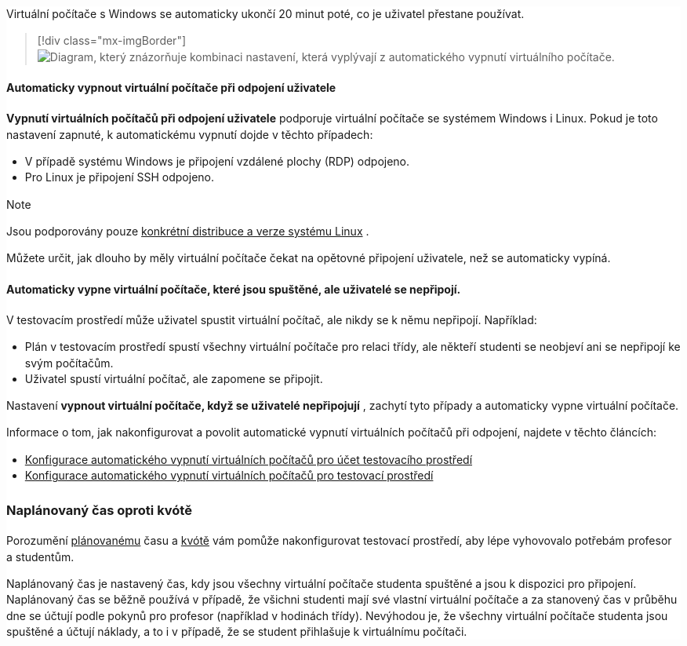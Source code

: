 Virtuální počítače s Windows se automaticky ukončí 20 minut poté, co je uživatel přestane používat. 
 
> [!div class="mx-imgBorder"]
> ![Diagram, který znázorňuje kombinaci nastavení, která vyplývají z automatického vypnutí virtuálního počítače.](./media/cost-management-guide/vm-idle-diagram.png)

#### <a name="automatically-shut-down-virtual-machines-when-users-disconnect"></a>Automaticky vypnout virtuální počítače při odpojení uživatele
 
**Vypnutí virtuálních počítačů při odpojení uživatele** podporuje virtuální počítače se systémem Windows i Linux. Pokud je toto nastavení zapnuté, k automatickému vypnutí dojde v těchto případech:
 
* V případě systému Windows je připojení vzdálené plochy (RDP) odpojeno.
* Pro Linux je připojení SSH odpojeno.
 
> [!NOTE]
> Jsou podporovány pouze [konkrétní distribuce a verze systému Linux](../virtual-machines/extensions/diagnostics-linux.md#supported-linux-distributions) .
 
Můžete určit, jak dlouho by měly virtuální počítače čekat na opětovné připojení uživatele, než se automaticky vypíná. 

#### <a name="automatically-shut-down-virtual-machines-that-are-started-but-users-dont-connect"></a>Automaticky vypne virtuální počítače, které jsou spuštěné, ale uživatelé se nepřipojí.
 
V testovacím prostředí může uživatel spustit virtuální počítač, ale nikdy se k němu nepřipojí. Například:
 
* Plán v testovacím prostředí spustí všechny virtuální počítače pro relaci třídy, ale někteří studenti se neobjeví ani se nepřipojí ke svým počítačům. 
* Uživatel spustí virtuální počítač, ale zapomene se připojit. 
 
Nastavení **vypnout virtuální počítače, když se uživatelé nepřipojují** , zachytí tyto případy a automaticky vypne virtuální počítače. 
 
Informace o tom, jak nakonfigurovat a povolit automatické vypnutí virtuálních počítačů při odpojení, najdete v těchto článcích:

* [Konfigurace automatického vypnutí virtuálních počítačů pro účet testovacího prostředí](how-to-configure-lab-accounts.md)
* [Konfigurace automatického vypnutí virtuálních počítačů pro testovací prostředí](how-to-enable-shutdown-disconnect.md)

### <a name="scheduled-time-vs-quota-time"></a>Naplánovaný čas oproti kvótě

Porozumění [plánovanému](classroom-labs-concepts.md#schedules) času a [kvótě](classroom-labs-concepts.md#quota) vám pomůže nakonfigurovat testovací prostředí, aby lépe vyhovovalo potřebám profesor a studentům. 

Naplánovaný čas je nastavený čas, kdy jsou všechny virtuální počítače studenta spuštěné a jsou k dispozici pro připojení. Naplánovaný čas se běžně používá v případě, že všichni studenti mají své vlastní virtuální počítače a za stanovený čas v průběhu dne se účtují podle pokynů pro profesor (například v hodinách třídy). Nevýhodou je, že všechny virtuální počítače studenta jsou spuštěné a účtují náklady, a to i v případě, že se student přihlašuje k virtuálnímu počítači. 
